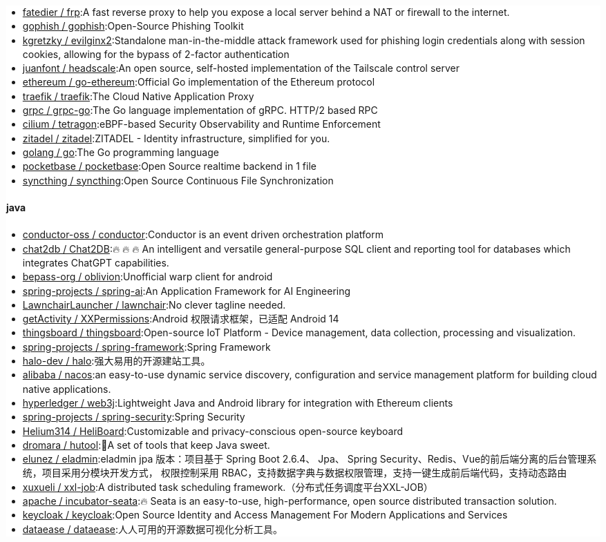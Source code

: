 * [fatedier / frp](https://github.com/fatedier/frp):A fast reverse proxy to help you expose a local server behind a NAT or firewall to the internet.
* [gophish / gophish](https://github.com/gophish/gophish):Open-Source Phishing Toolkit
* [kgretzky / evilginx2](https://github.com/kgretzky/evilginx2):Standalone man-in-the-middle attack framework used for phishing login credentials along with session cookies, allowing for the bypass of 2-factor authentication
* [juanfont / headscale](https://github.com/juanfont/headscale):An open source, self-hosted implementation of the Tailscale control server
* [ethereum / go-ethereum](https://github.com/ethereum/go-ethereum):Official Go implementation of the Ethereum protocol
* [traefik / traefik](https://github.com/traefik/traefik):The Cloud Native Application Proxy
* [grpc / grpc-go](https://github.com/grpc/grpc-go):The Go language implementation of gRPC. HTTP/2 based RPC
* [cilium / tetragon](https://github.com/cilium/tetragon):eBPF-based Security Observability and Runtime Enforcement
* [zitadel / zitadel](https://github.com/zitadel/zitadel):ZITADEL - Identity infrastructure, simplified for you.
* [golang / go](https://github.com/golang/go):The Go programming language
* [pocketbase / pocketbase](https://github.com/pocketbase/pocketbase):Open Source realtime backend in 1 file
* [syncthing / syncthing](https://github.com/syncthing/syncthing):Open Source Continuous File Synchronization

#### java
* [conductor-oss / conductor](https://github.com/conductor-oss/conductor):Conductor is an event driven orchestration platform
* [chat2db / Chat2DB](https://github.com/chat2db/Chat2DB):🔥 🔥 🔥 An intelligent and versatile general-purpose SQL client and reporting tool for databases which integrates ChatGPT capabilities.
* [bepass-org / oblivion](https://github.com/bepass-org/oblivion):Unofficial warp client for android
* [spring-projects / spring-ai](https://github.com/spring-projects/spring-ai):An Application Framework for AI Engineering
* [LawnchairLauncher / lawnchair](https://github.com/LawnchairLauncher/lawnchair):No clever tagline needed.
* [getActivity / XXPermissions](https://github.com/getActivity/XXPermissions):Android 权限请求框架，已适配 Android 14
* [thingsboard / thingsboard](https://github.com/thingsboard/thingsboard):Open-source IoT Platform - Device management, data collection, processing and visualization.
* [spring-projects / spring-framework](https://github.com/spring-projects/spring-framework):Spring Framework
* [halo-dev / halo](https://github.com/halo-dev/halo):强大易用的开源建站工具。
* [alibaba / nacos](https://github.com/alibaba/nacos):an easy-to-use dynamic service discovery, configuration and service management platform for building cloud native applications.
* [hyperledger / web3j](https://github.com/hyperledger/web3j):Lightweight Java and Android library for integration with Ethereum clients
* [spring-projects / spring-security](https://github.com/spring-projects/spring-security):Spring Security
* [Helium314 / HeliBoard](https://github.com/Helium314/HeliBoard):Customizable and privacy-conscious open-source keyboard
* [dromara / hutool](https://github.com/dromara/hutool):🍬A set of tools that keep Java sweet.
* [elunez / eladmin](https://github.com/elunez/eladmin):eladmin jpa 版本：项目基于 Spring Boot 2.6.4、 Jpa、 Spring Security、Redis、Vue的前后端分离的后台管理系统，项目采用分模块开发方式， 权限控制采用 RBAC，支持数据字典与数据权限管理，支持一键生成前后端代码，支持动态路由
* [xuxueli / xxl-job](https://github.com/xuxueli/xxl-job):A distributed task scheduling framework.（分布式任务调度平台XXL-JOB）
* [apache / incubator-seata](https://github.com/apache/incubator-seata):🔥 Seata is an easy-to-use, high-performance, open source distributed transaction solution.
* [keycloak / keycloak](https://github.com/keycloak/keycloak):Open Source Identity and Access Management For Modern Applications and Services
* [dataease / dataease](https://github.com/dataease/dataease):人人可用的开源数据可视化分析工具。

